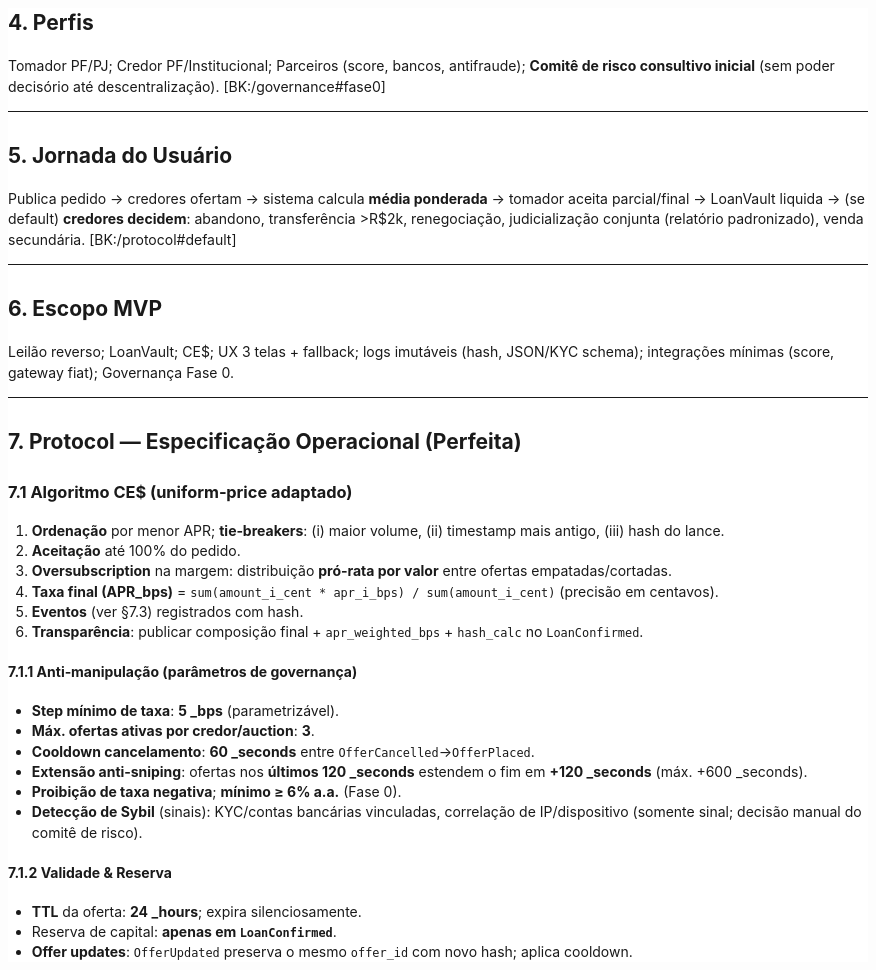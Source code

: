 ## 4. Perfis

Tomador PF/PJ; Credor PF/Institucional; Parceiros (score, bancos, antifraude); **Comitê de risco consultivo inicial** (sem poder decisório até descentralização). \[BK:/governance#fase0]

---

## 5. Jornada do Usuário

Publica pedido → credores ofertam → sistema calcula **média ponderada** → tomador aceita parcial/final → LoanVault liquida → (se default) **credores decidem**: abandono, transferência >R\$2k, renegociação, judicialização conjunta (relatório padronizado), venda secundária. \[BK:/protocol#default]

---

## 6. Escopo MVP

Leilão reverso; LoanVault; CE\$; UX 3 telas + fallback; logs imutáveis (hash, JSON/KYC schema); integrações mínimas (score, gateway fiat); Governança Fase 0.

---

## 7. Protocol — Especificação Operacional (Perfeita)

### 7.1 Algoritmo CE\$ (uniform‑price adaptado)

1. **Ordenação** por menor APR; **tie‑breakers**: (i) maior volume, (ii) timestamp mais antigo, (iii) hash do lance.
2. **Aceitação** até 100% do pedido.
3. **Oversubscription** na margem: distribuição **pró‑rata por valor** entre ofertas empatadas/cortadas.
4. **Taxa final (APR\_bps)** = `sum(amount_i_cent * apr_i_bps) / sum(amount_i_cent)` (precisão em centavos).
5. **Eventos** (ver §7.3) registrados com hash.
6. **Transparência**: publicar composição final + `apr_weighted_bps` + `hash_calc` no `LoanConfirmed`.

#### 7.1.1 Anti‑manipulação (parâmetros de governança)

* **Step mínimo de taxa**: **5 \_bps** (parametrizável).
* **Máx. ofertas ativas por credor/auction**: **3**.
* **Cooldown cancelamento**: **60 \_seconds** entre `OfferCancelled`→`OfferPlaced`.
* **Extensão anti‑sniping**: ofertas nos **últimos 120 \_seconds** estendem o fim em **+120 \_seconds** (máx. +600 \_seconds).
* **Proibição de taxa negativa**; **mínimo ≥ 6% a.a.** (Fase 0).
* **Detecção de Sybil** (sinais): KYC/contas bancárias vinculadas, correlação de IP/dispositivo (somente sinal; decisão manual do comitê de risco).

#### 7.1.2 Validade & Reserva

* **TTL** da oferta: **24 \_hours**; expira silenciosamente.
* Reserva de capital: **apenas em `LoanConfirmed`**.
* **Offer updates**: `OfferUpdated` preserva o mesmo `offer_id` com novo hash; aplica cooldown.
